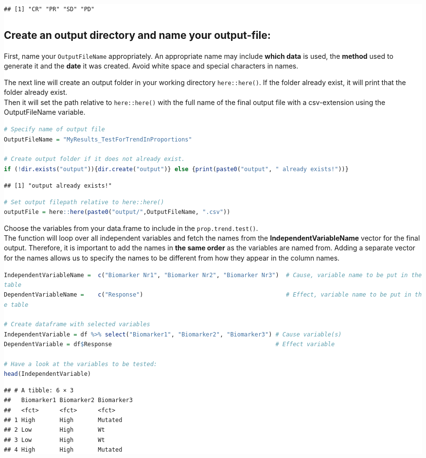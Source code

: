     ## [1] "CR" "PR" "SD" "PD"

## Create an output directory and **name your output-file**:

First, name your `OutputFileName` appropriately.
An appropriate name may include **which data** is used, the **method** used to generate it and the **date** it was created. Avoid white space and special characters in names.

The next line will create an output folder in your working directory `here::here()`. If the folder already exist, it will print that the folder already exist.  
Then it will set the path relative to `here::here()` with the full name of the final output file with a csv-extension using the OutputFileName variable.

``` r
# Specify name of output file
OutputFileName = "MyResults_TestForTrendInProportions"

# Create output folder if it does not already exist.
if (!dir.exists("output")){dir.create("output")} else {print(paste0("output", " already exists!"))}
```

    ## [1] "output already exists!"

``` r
# Set output filepath relative to here::here()
outputFile = here::here(paste0("output/",OutputFileName, ".csv"))
```

Choose the variables from your data.frame to include in the `prop.trend.test()`.  
The function will loop over all independent variables and fetch the names from the **IndependentVariableName** vector for the final output. Therefore, it is important to add the names in **the same order** as the variables are named from.
Adding a separate vector for the names allows us to specify the names to be different from how they appear in the column names.

``` r
IndependentVariableName =  c("Biomarker Nr1", "Biomarker Nr2", "Biomarker Nr3")  # Cause, variable name to be put in the table
DependentVariableName =    c("Response")                                         # Effect, variable name to be put in the table

# Create dataframe with selected variables
IndependentVariable = df %>% select("Biomarker1", "Biomarker2", "Biomarker3") # Cause variable(s) 
DependentVariable = df$Response                                               # Effect variable

# Have a look at the variables to be tested:
head(IndependentVariable)
```

    ## # A tibble: 6 × 3
    ##   Biomarker1 Biomarker2 Biomarker3
    ##   <fct>      <fct>      <fct>     
    ## 1 High       High       Mutated   
    ## 2 Low        High       Wt        
    ## 3 Low        High       Wt        
    ## 4 High       High       Mutated   